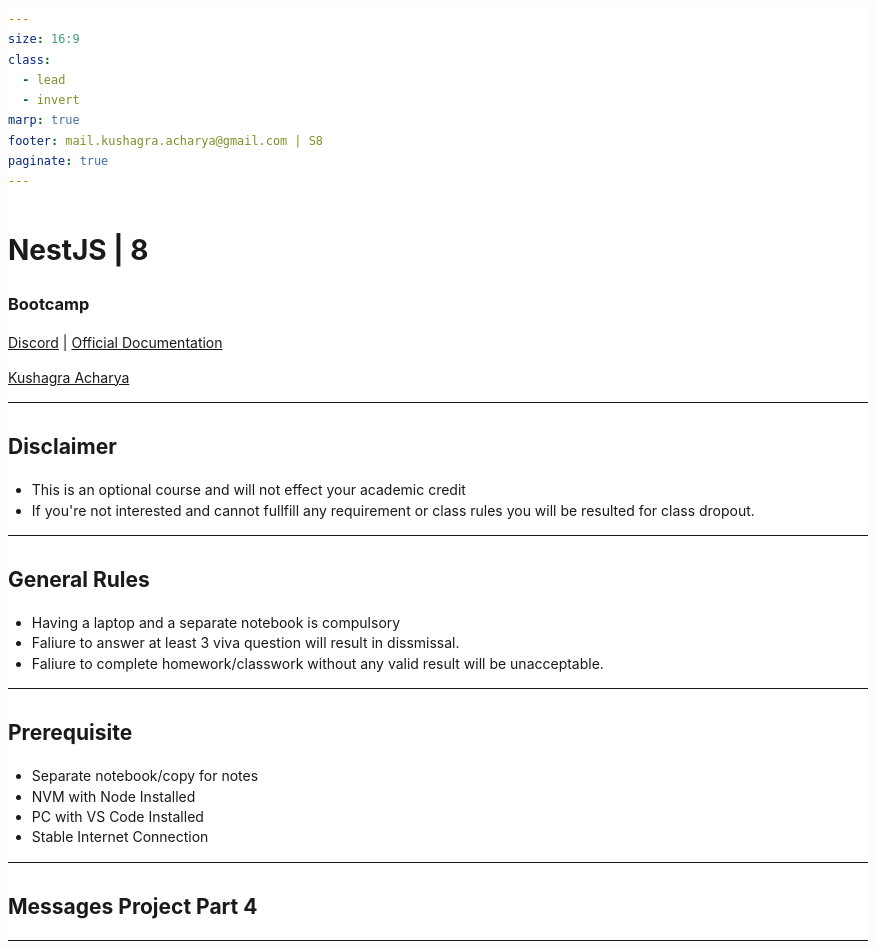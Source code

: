 ```yaml
---
size: 16:9
class:
  - lead
  - invert
marp: true
footer: mail.kushagra.acharya@gmail.com | S8
paginate: true
---
```


# NestJS | 8

### Bootcamp

[Discord](https://discord.gg/URhAqbTEJb) | [Official Documentation](https://docs.nestjs.com/)

[Kushagra Acharya](https://www.linkedin.com/in/kushagraacharya/)

---

## Disclaimer

- This is an optional course and will not effect your academic credit
- If you're not interested and cannot fullfill any requirement or class rules you will be resulted for class dropout.

---

## General Rules

- Having a laptop and a separate notebook is compulsory
- Faliure to answer at least 3 viva question will result in dissmissal.
- Faliure to complete homework/classwork without any valid result will be unacceptable.

---

## Prerequisite

- Separate notebook/copy for notes
- NVM with Node Installed
- PC with VS Code Installed
- Stable Internet Connection

---

## Messages Project Part 4

---
